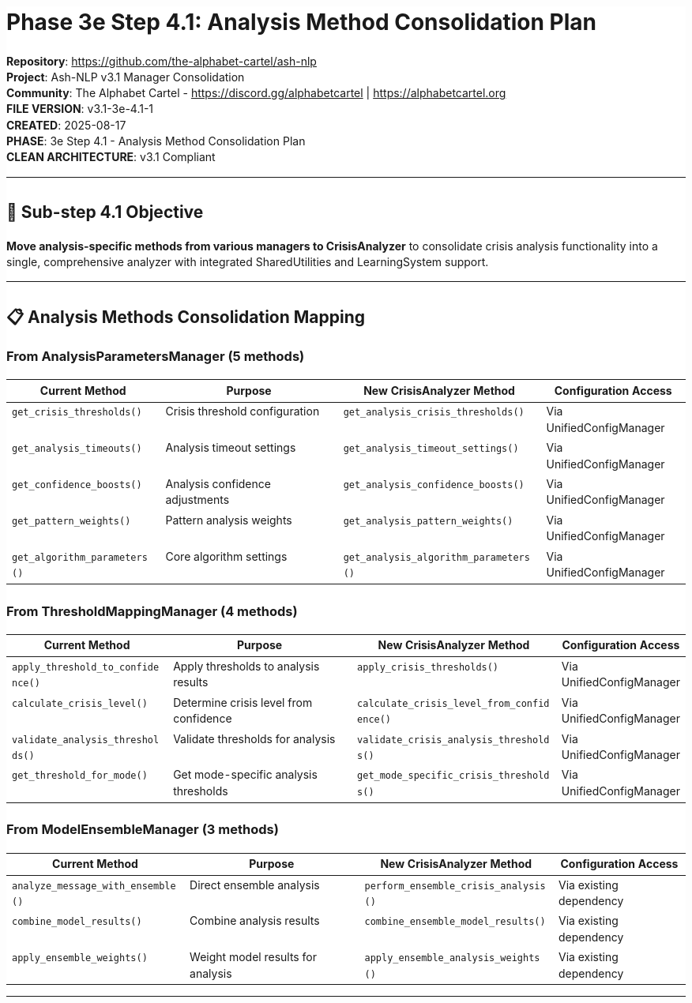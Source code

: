 # Phase 3e Step 4.1: Analysis Method Consolidation Plan

**Repository**: https://github.com/the-alphabet-cartel/ash-nlp  
**Project**: Ash-NLP v3.1 Manager Consolidation  
**Community**: The Alphabet Cartel - https://discord.gg/alphabetcartel | https://alphabetcartel.org  
**FILE VERSION**: v3.1-3e-4.1-1  
**CREATED**: 2025-08-17  
**PHASE**: 3e Step 4.1 - Analysis Method Consolidation Plan  
**CLEAN ARCHITECTURE**: v3.1 Compliant  

---

## 🎯 **Sub-step 4.1 Objective**

**Move analysis-specific methods from various managers to CrisisAnalyzer** to consolidate crisis analysis functionality into a single, comprehensive analyzer with integrated SharedUtilities and LearningSystem support.

---

## 📋 **Analysis Methods Consolidation Mapping**

### **From AnalysisParametersManager (5 methods)**

| Current Method | Purpose | New CrisisAnalyzer Method | Configuration Access |
|----------------|---------|---------------------------|-------------------|
| `get_crisis_thresholds()` | Crisis threshold configuration | `get_analysis_crisis_thresholds()` | Via UnifiedConfigManager |
| `get_analysis_timeouts()` | Analysis timeout settings | `get_analysis_timeout_settings()` | Via UnifiedConfigManager |
| `get_confidence_boosts()` | Analysis confidence adjustments | `get_analysis_confidence_boosts()` | Via UnifiedConfigManager |
| `get_pattern_weights()` | Pattern analysis weights | `get_analysis_pattern_weights()` | Via UnifiedConfigManager |
| `get_algorithm_parameters()` | Core algorithm settings | `get_analysis_algorithm_parameters()` | Via UnifiedConfigManager |

### **From ThresholdMappingManager (4 methods)**

| Current Method | Purpose | New CrisisAnalyzer Method | Configuration Access |
|----------------|---------|---------------------------|-------------------|
| `apply_threshold_to_confidence()` | Apply thresholds to analysis results | `apply_crisis_thresholds()` | Via UnifiedConfigManager |
| `calculate_crisis_level()` | Determine crisis level from confidence | `calculate_crisis_level_from_confidence()` | Via UnifiedConfigManager |
| `validate_analysis_thresholds()` | Validate thresholds for analysis | `validate_crisis_analysis_thresholds()` | Via UnifiedConfigManager |
| `get_threshold_for_mode()` | Get mode-specific analysis thresholds | `get_mode_specific_crisis_thresholds()` | Via UnifiedConfigManager |

### **From ModelEnsembleManager (3 methods)**

| Current Method | Purpose | New CrisisAnalyzer Method | Configuration Access |
|----------------|---------|---------------------------|-------------------|
| `analyze_message_with_ensemble()` | Direct ensemble analysis | `perform_ensemble_crisis_analysis()` | Via existing dependency |
| `combine_model_results()` | Combine analysis results | `combine_ensemble_model_results()` | Via existing dependency |
| `apply_ensemble_weights()` | Weight model results for analysis | `apply_ensemble_analysis_weights()` | Via existing dependency |

---